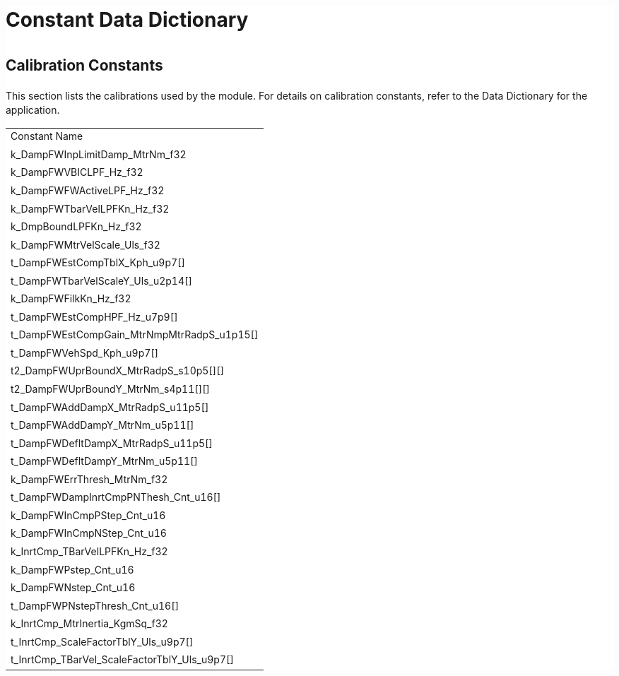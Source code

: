</table>

# Constant Data Dictionary

## Calibration Constants

This section lists the calibrations used by the module. For details on
calibration constants, refer to the Data Dictionary for the application.

|                                                   |
|---------------------------------------------------|
| Constant Name                                     |
| k_DampFWInpLimitDamp_MtrNm_f32                    |
| k_DampFWVBICLPF_Hz_f32                            |
| k_DampFWFWActiveLPF_Hz_f32                        |
| k_DampFWTbarVelLPFKn_Hz_f32                       |
| k_DmpBoundLPFKn_Hz_f32                            |
| k_DampFWMtrVelScale_Uls_f32                       |
| t_DampFWEstCompTblX_Kph_u9p7\[\]                  |
| t_DampFWTbarVelScaleY_Uls_u2p14\[\]               |
| k_DampFWFilkKn_Hz_f32                             |
| t_DampFWEstCompHPF_Hz_u7p9\[\]                    |
| t_DampFWEstCompGain_MtrNmpMtrRadpS_u1p15\[\]      |
| t_DampFWVehSpd_Kph_u9p7\[\]                       |
| t2_DampFWUprBoundX_MtrRadpS_s10p5\[\]\[\]         |
| t2_DampFWUprBoundY_MtrNm_s4p11\[\]\[\]            |
| t_DampFWAddDampX_MtrRadpS_u11p5\[\]               |
| t_DampFWAddDampY_MtrNm_u5p11\[\]                  |
| t_DampFWDefltDampX_MtrRadpS_u11p5\[\]             |
| t_DampFWDefltDampY_MtrNm_u5p11\[\]                |
| k_DampFWErrThresh_MtrNm_f32                       |
| t_DampFWDampInrtCmpPNThesh_Cnt_u16\[\]            |
| k_DampFWInCmpPStep_Cnt_u16                        |
| k_DampFWInCmpNStep_Cnt_u16                        |
| k_InrtCmp_TBarVelLPFKn_Hz_f32                     |
| k_DampFWPstep_Cnt_u16                             |
| k_DampFWNstep_Cnt_u16                             |
| t_DampFWPNstepThresh_Cnt_u16\[\]                  |
| k_InrtCmp_MtrInertia_KgmSq_f32                    |
| t_InrtCmp_ScaleFactorTblY_Uls_u9p7\[\]            |
| t_InrtCmp_TBarVel_ScaleFactorTblY_Uls_u9p7\[\]    |